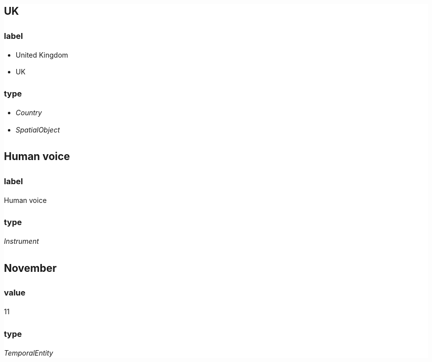 ## UK

### label

 - United Kingdom

 - UK

### type

 - *Country*

 - *SpatialObject*

## Human voice

### label


Human voice

### type


*Instrument*

## November

### value


11

### type


*TemporalEntity*